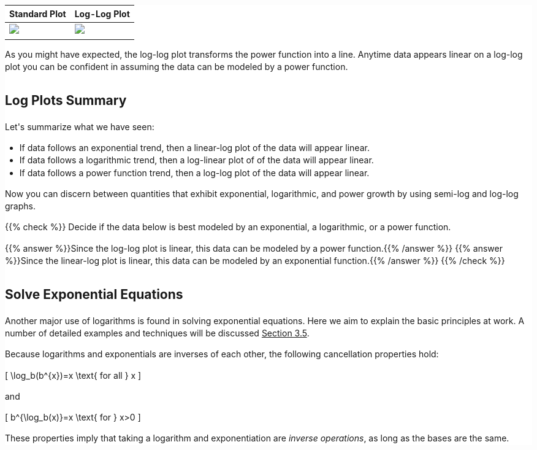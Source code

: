 | **Standard Plot** | **Log-Log Plot** |
| ----- | ----- |
| ![](/img/chapter-3/power_data_standard_scale.gif) | ![](/img/chapter-3/power_data_log_scale.gif) |

As you might have expected, the log-log plot transforms the power function into a line.  Anytime data appears linear on a log-log plot you can be confident in assuming the data can be modeled by a power function.  


## Log Plots Summary
Let's summarize what we have seen:

* If data follows an exponential trend, then a linear-log plot of the data will appear linear.
* If data follows a logarithmic trend, then a log-linear plot of of the data will appear linear.
* If data follows a power function trend, then a log-log plot of the data will appear linear.

Now you can discern between quantities that exhibit exponential, logarithmic, and power growth by using semi-log and log-log graphs.  

{{% check %}}
Decide if the data below is best modeled by an exponential, a logarithmic, or a power function.

<iframe scrolling="no" src="https://www.geogebra.org/material/iframe/id/WqQQ2Yh6/width/360/height/360/border/888888/rc/false/ai/false/sdz/false/smb/false/stb/false/stbh/false/ld/false/sri/false/at/preferhtml5" width="360px" height="360px" style="border:0px;"> </iframe> {{% answer %}}Since the log-log plot is linear, this data can be modeled by a power function.{{% /answer %}}

<iframe scrolling="no" src="https://www.geogebra.org/material/iframe/id/M5zGov2j/width/360/height/360/border/888888/rc/false/ai/false/sdz/false/smb/false/stb/false/stbh/false/ld/false/sri/false/at/preferhtml5" width="360px" height="360px" style="border:0px;"> </iframe>
{{% answer %}}Since the linear-log plot is linear, this data can be modeled by an exponential function.{{% /answer %}}
{{% /check %}}


## Solve Exponential Equations
Another major use of logarithms is found in solving exponential equations.  Here we aim to explain the basic principles at work.  A  number of detailed examples and techniques will be discussed [Section 3.5](../3.5).  

Because logarithms and exponentials are inverses of each other, the following cancellation properties hold:

\[
  \log_b(b^{x})=x \text{  for all   } x
\]

and  

\[
  b^{\log_b(x)}=x  \text{  for  } x>0
\]

These properties imply that taking a logarithm and exponentiation are *inverse operations*, as long as the bases are the same.

